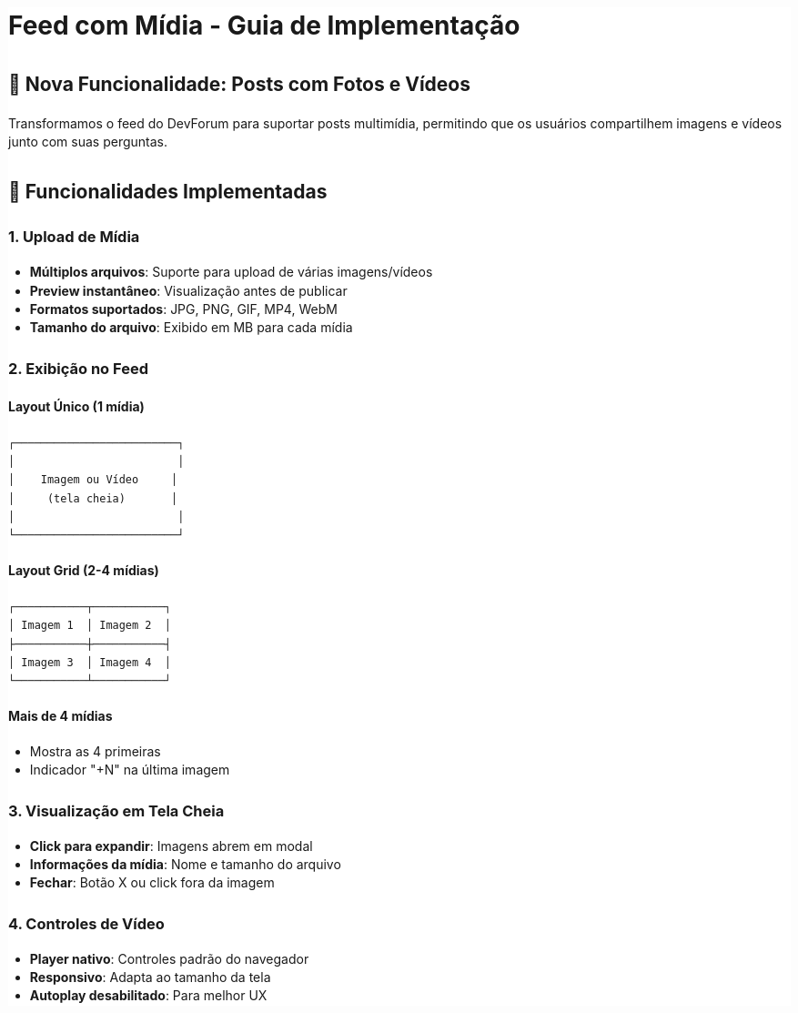 # Feed com Mídia - Guia de Implementação

## 🎯 Nova Funcionalidade: Posts com Fotos e Vídeos

Transformamos o feed do DevForum para suportar posts multimídia, permitindo que os usuários compartilhem imagens e vídeos junto com suas perguntas.

## 📸 Funcionalidades Implementadas

### 1. Upload de Mídia
- **Múltiplos arquivos**: Suporte para upload de várias imagens/vídeos
- **Preview instantâneo**: Visualização antes de publicar
- **Formatos suportados**: JPG, PNG, GIF, MP4, WebM
- **Tamanho do arquivo**: Exibido em MB para cada mídia

### 2. Exibição no Feed

#### Layout Único (1 mídia)
```
┌─────────────────────────┐
│                         │
│    Imagem ou Vídeo     │
│     (tela cheia)       │
│                         │
└─────────────────────────┘
```

#### Layout Grid (2-4 mídias)
```
┌───────────┬───────────┐
│ Imagem 1  │ Imagem 2  │
├───────────┼───────────┤
│ Imagem 3  │ Imagem 4  │
└───────────┴───────────┘
```

#### Mais de 4 mídias
- Mostra as 4 primeiras
- Indicador "+N" na última imagem

### 3. Visualização em Tela Cheia
- **Click para expandir**: Imagens abrem em modal
- **Informações da mídia**: Nome e tamanho do arquivo
- **Fechar**: Botão X ou click fora da imagem

### 4. Controles de Vídeo
- **Player nativo**: Controles padrão do navegador
- **Responsivo**: Adapta ao tamanho da tela
- **Autoplay desabilitado**: Para melhor UX
